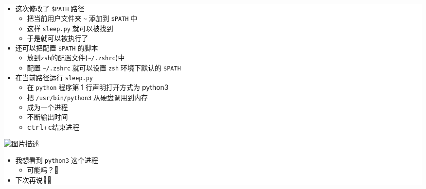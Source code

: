 - 这次修改了 `$PATH` 路径
    - 把当前用户文件夹 `~` 添加到 `$PATH` 中
    - 这样 `sleep.py` 就可以被找到
    - 于是就可以被执行了
- 还可以把配置 `$PATH` 的脚本
   - 放到`zsh`的配置文件(`~/.zshrc`)中
   - 配置 `~/.zshrc` 就可以设置 `zsh` 环境下默认的 `$PATH`
- 在当前路径运行 `sleep.py`
  - 在 `python` 程序第 1 行声明打开方式为 python3
  - 把 `/usr/bin/python3` 从硬盘调用到内存
  - 成为一个进程
  - 不断输出时间
  - <kbd>ctrl</kbd>+<kbd>c</kbd>结束进程

![图片描述](https://doc.shiyanlou.com/courses/uid1190679-20221009-1665299270427)

- 我想看到 `python3` 这个进程
	- 可能吗？🤔
- 下次再说👋🏻